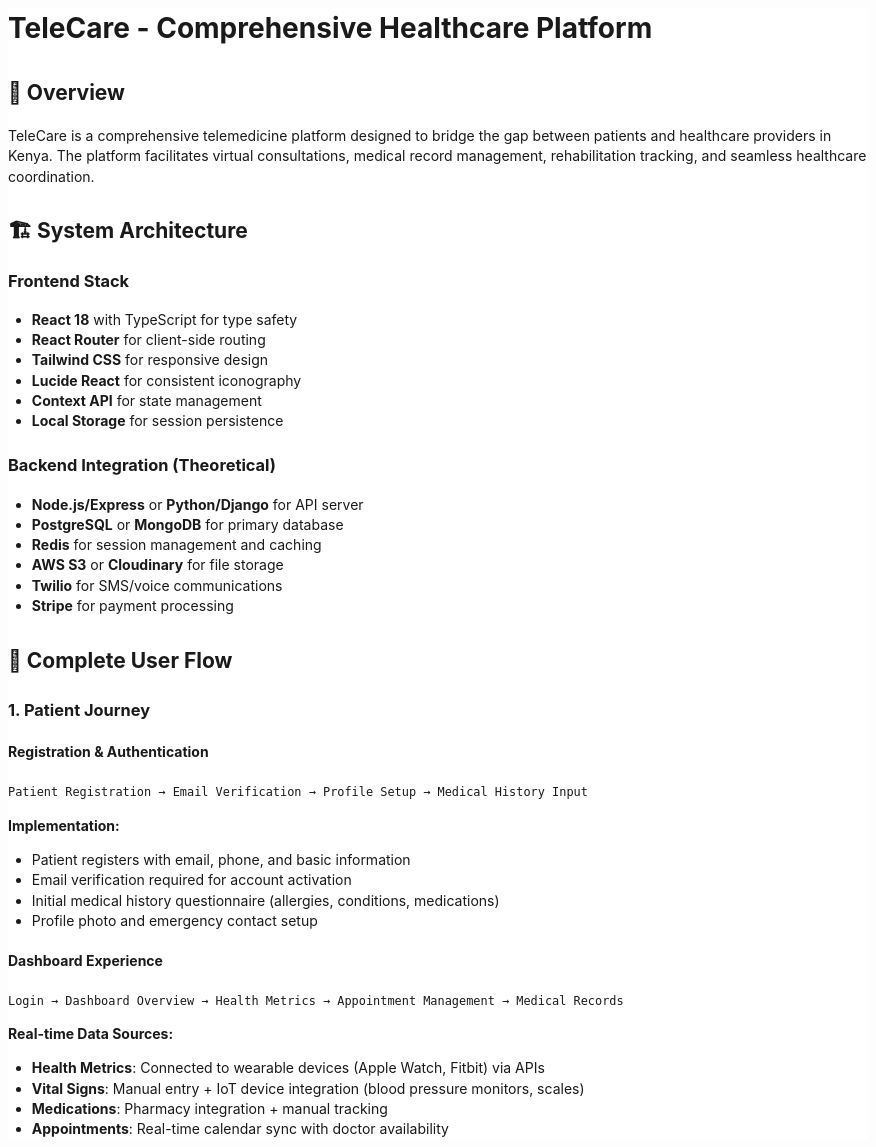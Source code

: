 # TeleCare - Comprehensive Healthcare Platform

## 🌟 Overview

TeleCare is a comprehensive telemedicine platform designed to bridge the gap between patients and healthcare providers in Kenya. The platform facilitates virtual consultations, medical record management, rehabilitation tracking, and seamless healthcare coordination.

## 🏗️ System Architecture

### Frontend Stack
- **React 18** with TypeScript for type safety
- **React Router** for client-side routing
- **Tailwind CSS** for responsive design
- **Lucide React** for consistent iconography
- **Context API** for state management
- **Local Storage** for session persistence

### Backend Integration (Theoretical)
- **Node.js/Express** or **Python/Django** for API server
- **PostgreSQL** or **MongoDB** for primary database
- **Redis** for session management and caching
- **AWS S3** or **Cloudinary** for file storage
- **Twilio** for SMS/voice communications
- **Stripe** for payment processing

## 🔄 Complete User Flow

### 1. Patient Journey

#### Registration & Authentication
```
Patient Registration → Email Verification → Profile Setup → Medical History Input
```

**Implementation:**
- Patient registers with email, phone, and basic information
- Email verification required for account activation
- Initial medical history questionnaire (allergies, conditions, medications)
- Profile photo and emergency contact setup

#### Dashboard Experience
```
Login → Dashboard Overview → Health Metrics → Appointment Management → Medical Records
```

**Real-time Data Sources:**
- **Health Metrics**: Connected to wearable devices (Apple Watch, Fitbit) via APIs
- **Vital Signs**: Manual entry + IoT device integration (blood pressure monitors, scales)
- **Medications**: Pharmacy integration + manual tracking
- **Appointments**: Real-time calendar sync with doctor availability
